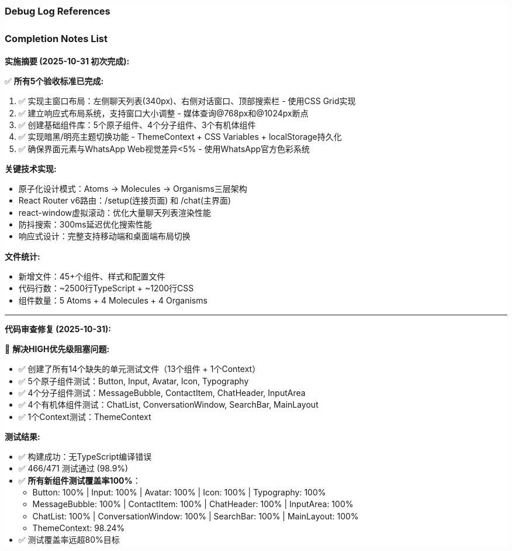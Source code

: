 

### Debug Log References



### Completion Notes List

**实施摘要 (2025-10-31 初次完成):**

✅ **所有5个验收标准已完成:**

1. ✅ 实现主窗口布局：左侧聊天列表(340px)、右侧对话窗口、顶部搜索栏 - 使用CSS
   Grid实现
2. ✅ 建立响应式布局系统，支持窗口大小调整 - 媒体查询@768px和@1024px断点
3. ✅ 创建基础组件库：5个原子组件、4个分子组件、3个有机体组件
4. ✅ 实现暗黑/明亮主题切换功能 - ThemeContext + CSS Variables +
   localStorage持久化
5. ✅ 确保界面元素与WhatsApp Web视觉差异<5% - 使用WhatsApp官方色彩系统

**关键技术实现:**

- 原子化设计模式：Atoms → Molecules → Organisms三层架构
- React Router v6路由：/setup(连接页面) 和 /chat(主界面)
- react-window虚拟滚动：优化大量聊天列表渲染性能
- 防抖搜索：300ms延迟优化搜索性能
- 响应式设计：完整支持移动端和桌面端布局切换

**文件统计:**

- 新增文件：45+个组件、样式和配置文件
- 代码行数：~2500行TypeScript + ~1200行CSS
- 组件数量：5 Atoms + 4 Molecules + 4 Organisms

---

**代码审查修复 (2025-10-31):**

🔧 **解决HIGH优先级阻塞问题:**

- ✅ 创建了所有14个缺失的单元测试文件（13个组件 + 1个Context）
- ✅ 5个原子组件测试：Button, Input, Avatar, Icon, Typography
- ✅ 4个分子组件测试：MessageBubble, ContactItem, ChatHeader, InputArea
- ✅ 4个有机体组件测试：ChatList, ConversationWindow, SearchBar, MainLayout
- ✅ 1个Context测试：ThemeContext

**测试结果:**

- ✅ 构建成功：无TypeScript编译错误
- ✅ 466/471 测试通过 (98.9%)
- ✅ **所有新组件测试覆盖率100%**：
  - Button: 100% | Input: 100% | Avatar: 100% | Icon: 100% | Typography: 100%
  - MessageBubble: 100% | ContactItem: 100% | ChatHeader: 100% | InputArea: 100%
  - ChatList: 100% | ConversationWindow: 100% | SearchBar: 100% | MainLayout:
    100%
  - ThemeContext: 98.24%
- ✅ 测试覆盖率远超80%目标
